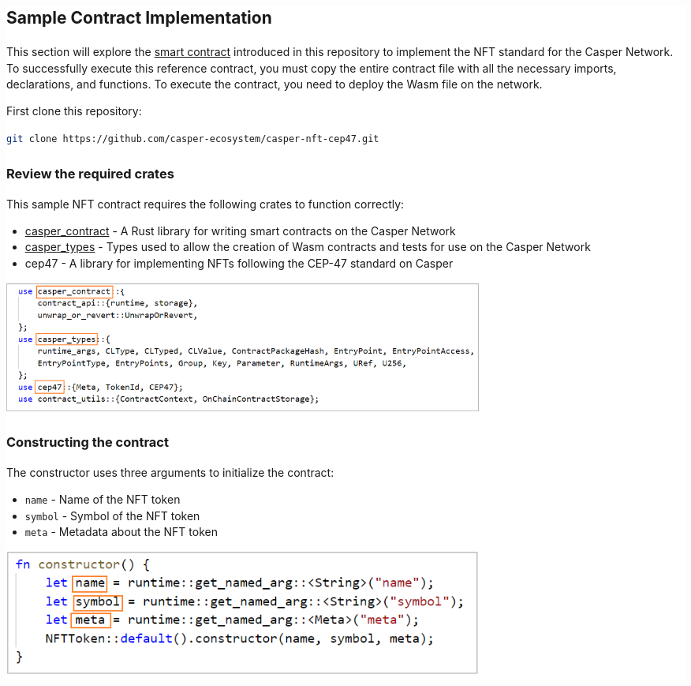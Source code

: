 ## Sample Contract Implementation

This section will explore the [smart contract](https://github.com/casper-ecosystem/casper-nft-cep47/blob/master/cep47/bin/cep47_token.rs) introduced in this repository to implement the NFT standard for the Casper Network. To successfully execute this reference contract, you must copy the entire contract file with all the necessary imports, declarations, and functions. To execute the contract, you need to deploy the Wasm file on the network.

First clone this repository:

```bash
git clone https://github.com/casper-ecosystem/casper-nft-cep47.git
```

### Review the required crates
This sample NFT contract requires the following crates to function correctly:
- [casper_contract](https://docs.rs/casper-contract/latest/casper_contract/) - A Rust library for writing smart contracts on the Casper Network
- [casper_types](https://docs.rs/casper-types/latest/casper_types/) - Types used to allow the creation of Wasm contracts and tests for use on the Casper Network
- cep47 - A library for implementing NFTs following the CEP-47 standard on Casper

<img src="./images/crate_imports.png" alt="import-crates" title="import-crates" width="600">

### Constructing the contract    
The constructor uses three arguments to initialize the contract:
- `name` - Name of the NFT token 
- `symbol` - Symbol of the NFT token 
- `meta` - Metadata about the NFT token

<img src="./images/cep47_constructor.png" alt="constructor-args" title="import-crates" width="600">
